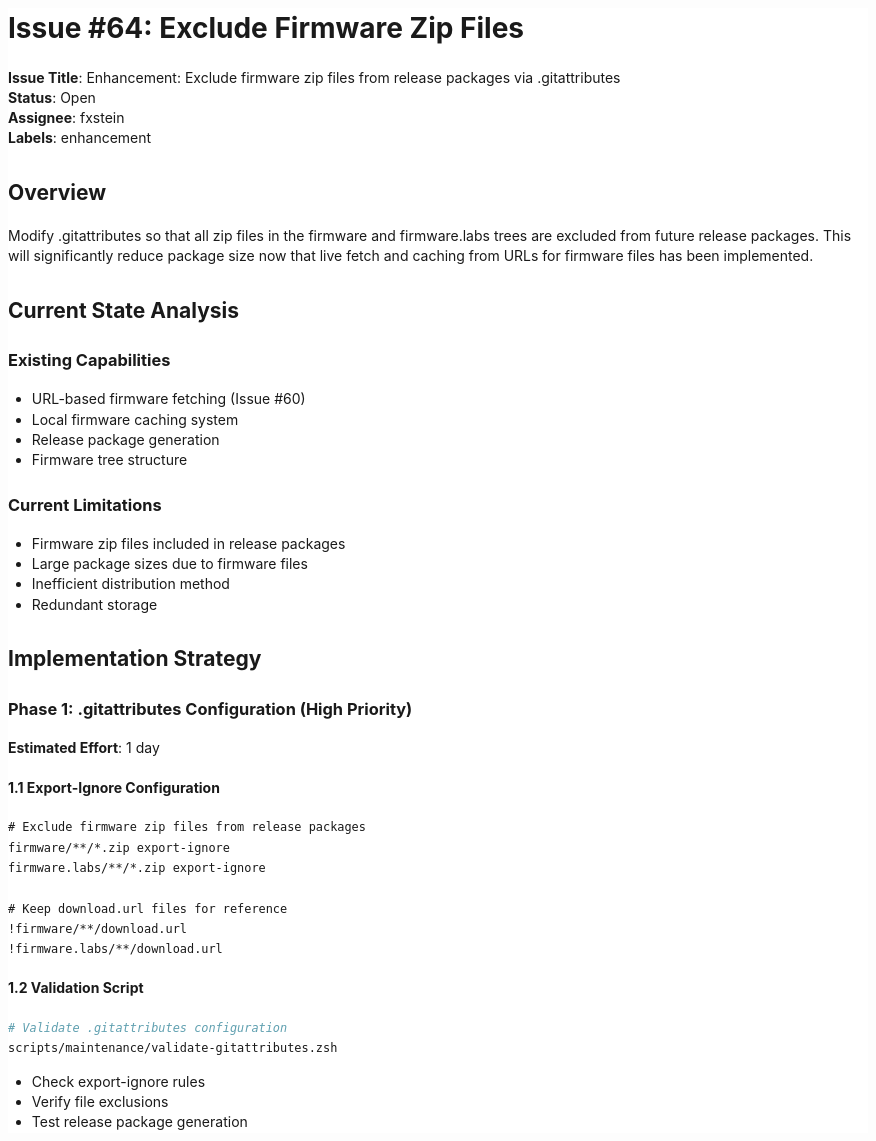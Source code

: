 # Issue #64: Exclude Firmware Zip Files

**Issue Title**: Enhancement: Exclude firmware zip files from release packages via .gitattributes  
**Status**: Open  
**Assignee**: fxstein  
**Labels**: enhancement

## Overview

Modify .gitattributes so that all zip files in the firmware and firmware.labs trees are excluded from future release packages. This will significantly reduce package size now that live fetch and caching from URLs for firmware files has been implemented.

## Current State Analysis

### Existing Capabilities
- URL-based firmware fetching (Issue #60)
- Local firmware caching system
- Release package generation
- Firmware tree structure

### Current Limitations
- Firmware zip files included in release packages
- Large package sizes due to firmware files
- Inefficient distribution method
- Redundant storage

## Implementation Strategy

### Phase 1: .gitattributes Configuration (High Priority)
**Estimated Effort**: 1 day

#### 1.1 Export-Ignore Configuration
```gitattributes
# Exclude firmware zip files from release packages
firmware/**/*.zip export-ignore
firmware.labs/**/*.zip export-ignore

# Keep download.url files for reference
!firmware/**/download.url
!firmware.labs/**/download.url
```

#### 1.2 Validation Script
```zsh
# Validate .gitattributes configuration
scripts/maintenance/validate-gitattributes.zsh
```
- Check export-ignore rules
- Verify file exclusions
- Test release package generation

